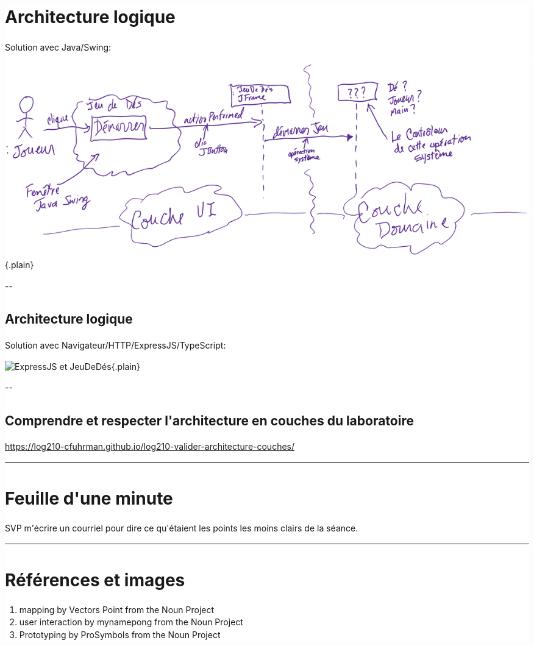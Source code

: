 


# Architecture logique

Solution avec Java/Swing:

![Swing et JeuDeDés](assets/SwingJeuDeDes.png){.plain}

--



## Architecture logique

Solution avec Navigateur/HTTP/ExpressJS/TypeScript:

![ExpressJS et JeuDeDés](http://www.plantuml.com/plantuml/proxy?cache=no&fmt=svg&src=https://raw.githubusercontent.com/profcfuhrmanets/log210-jeu-de-des-node-express-ts/master/docs/modeles/dss-details-demarrerJeu.puml){.plain}

--



## Comprendre et respecter l'architecture en couches du laboratoire

https://log210-cfuhrman.github.io/log210-valider-architecture-couches/

---



# Feuille d'une minute

SVP m'écrire un courriel pour dire ce qu'étaient les points les moins clairs de la séance.

---

# Références et images

1. mapping by Vectors Point from the Noun Project
2. user interaction by mynamepong from the Noun Project
3. Prototyping by ProSymbols from the Noun Project
